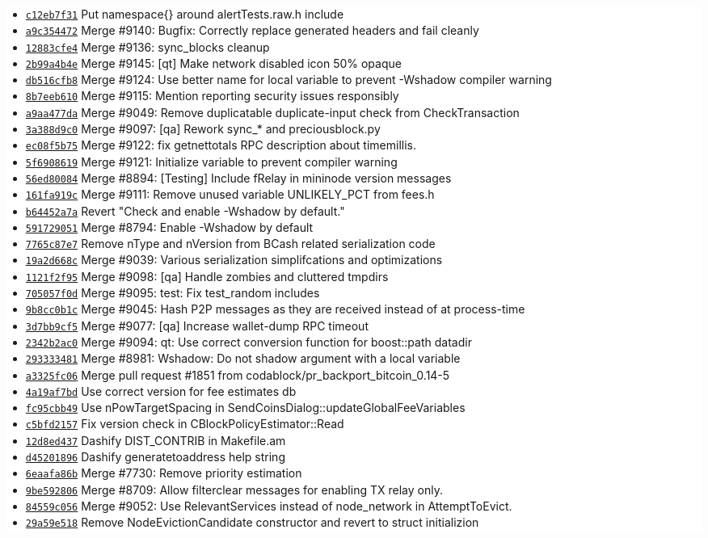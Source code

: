- [`c12eb7f31`](https://github.com/dashpay/bcash/commit/c12eb7f31) Put namespace{} around alertTests.raw.h include
- [`a9c354472`](https://github.com/dashpay/bcash/commit/a9c354472) Merge #9140: Bugfix: Correctly replace generated headers and fail cleanly
- [`12883cfe4`](https://github.com/dashpay/bcash/commit/12883cfe4) Merge #9136: sync_blocks cleanup
- [`2b99a4b4e`](https://github.com/dashpay/bcash/commit/2b99a4b4e) Merge #9145: [qt] Make network disabled icon 50% opaque
- [`db516cfb8`](https://github.com/dashpay/bcash/commit/db516cfb8) Merge #9124: Use better name for local variable to prevent -Wshadow compiler warning
- [`8b7eeb610`](https://github.com/dashpay/bcash/commit/8b7eeb610) Merge #9115: Mention reporting security issues responsibly
- [`a9aa477da`](https://github.com/dashpay/bcash/commit/a9aa477da) Merge #9049: Remove duplicatable duplicate-input check from CheckTransaction
- [`3a388d9c0`](https://github.com/dashpay/bcash/commit/3a388d9c0) Merge #9097: [qa] Rework sync_* and preciousblock.py
- [`ec08f5b75`](https://github.com/dashpay/bcash/commit/ec08f5b75) Merge #9122: fix getnettotals RPC description about timemillis.
- [`5f6908619`](https://github.com/dashpay/bcash/commit/5f6908619) Merge #9121: Initialize variable to prevent compiler warning
- [`56ed80084`](https://github.com/dashpay/bcash/commit/56ed80084) Merge #8894: [Testing] Include fRelay in mininode version messages
- [`161fa919c`](https://github.com/dashpay/bcash/commit/161fa919c) Merge #9111: Remove unused variable UNLIKELY_PCT from fees.h
- [`b64452a7a`](https://github.com/dashpay/bcash/commit/b64452a7a) Revert "Check and enable -Wshadow by default."
- [`591729051`](https://github.com/dashpay/bcash/commit/591729051) Merge #8794: Enable -Wshadow by default
- [`7765c87e7`](https://github.com/dashpay/bcash/commit/7765c87e7) Remove nType and nVersion from BCash related serialization code
- [`19a2d668c`](https://github.com/dashpay/bcash/commit/19a2d668c) Merge #9039: Various serialization simplifcations and optimizations
- [`1121f2f95`](https://github.com/dashpay/bcash/commit/1121f2f95) Merge #9098: [qa] Handle zombies and cluttered tmpdirs
- [`705057f0d`](https://github.com/dashpay/bcash/commit/705057f0d) Merge #9095: test: Fix test_random includes
- [`9b8cc0b1c`](https://github.com/dashpay/bcash/commit/9b8cc0b1c) Merge #9045: Hash P2P messages as they are received instead of at process-time
- [`3d7bb9cf5`](https://github.com/dashpay/bcash/commit/3d7bb9cf5) Merge #9077: [qa] Increase wallet-dump RPC timeout
- [`2342b2ac0`](https://github.com/dashpay/bcash/commit/2342b2ac0) Merge #9094: qt: Use correct conversion function for boost::path datadir
- [`293333481`](https://github.com/dashpay/bcash/commit/293333481) Merge #8981: Wshadow: Do not shadow argument with a local variable
- [`a3325fc06`](https://github.com/dashpay/bcash/commit/a3325fc06) Merge pull request #1851 from codablock/pr_backport_bitcoin_0.14-5
- [`4a19af7bd`](https://github.com/dashpay/bcash/commit/4a19af7bd) Use correct version for fee estimates db
- [`fc95cbb49`](https://github.com/dashpay/bcash/commit/fc95cbb49) Use nPowTargetSpacing in SendCoinsDialog::updateGlobalFeeVariables
- [`c5bfd2157`](https://github.com/dashpay/bcash/commit/c5bfd2157) Fix version check in CBlockPolicyEstimator::Read
- [`12d8ed437`](https://github.com/dashpay/bcash/commit/12d8ed437) Dashify DIST_CONTRIB in Makefile.am
- [`d45201896`](https://github.com/dashpay/bcash/commit/d45201896) Dashify generatetoaddress help string
- [`6eaafa86b`](https://github.com/dashpay/bcash/commit/6eaafa86b) Merge #7730: Remove priority estimation
- [`9be592806`](https://github.com/dashpay/bcash/commit/9be592806) Merge #8709: Allow filterclear messages for enabling TX relay only.
- [`84559c056`](https://github.com/dashpay/bcash/commit/84559c056) Merge #9052: Use RelevantServices instead of node_network in AttemptToEvict.
- [`29a59e518`](https://github.com/dashpay/bcash/commit/29a59e518) Remove NodeEvictionCandidate constructor and revert to struct initializion